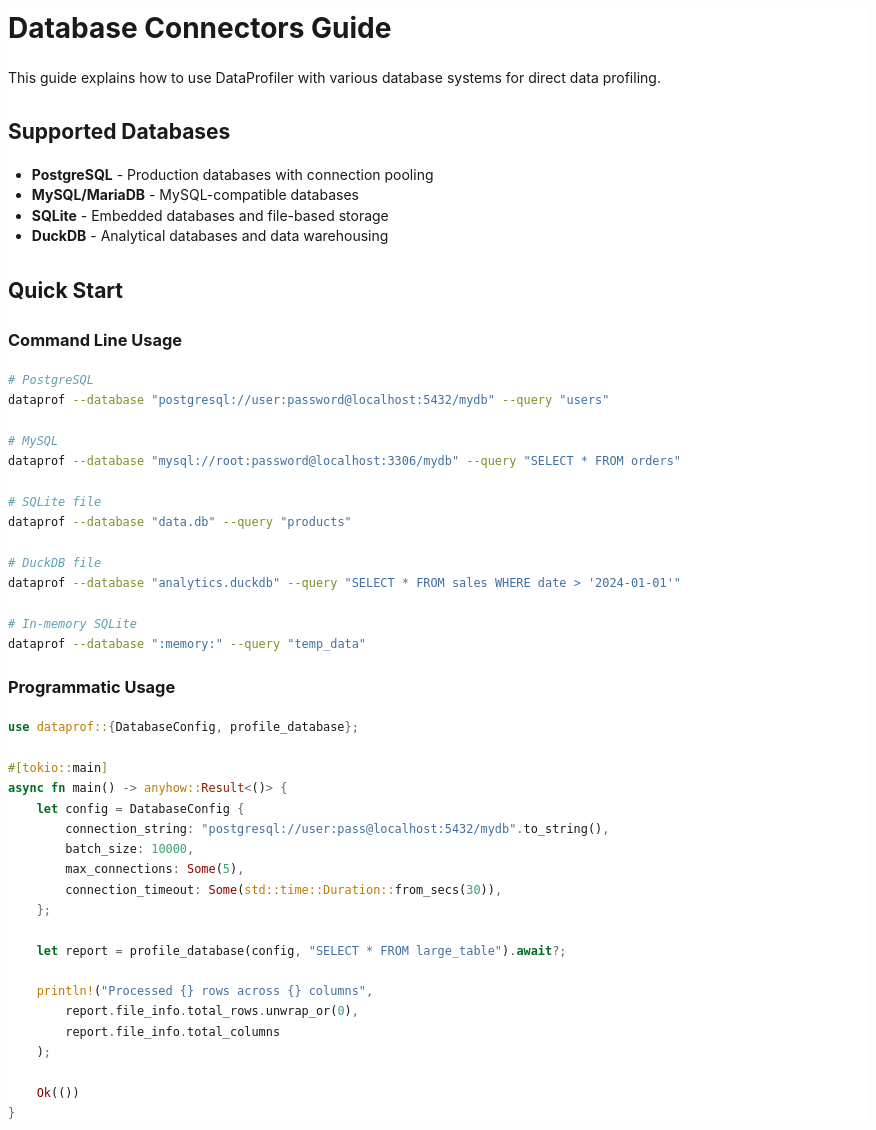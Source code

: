 # Database Connectors Guide

This guide explains how to use DataProfiler with various database systems for direct data profiling.

## Supported Databases

- **PostgreSQL** - Production databases with connection pooling
- **MySQL/MariaDB** - MySQL-compatible databases
- **SQLite** - Embedded databases and file-based storage
- **DuckDB** - Analytical databases and data warehousing

## Quick Start

### Command Line Usage

```bash
# PostgreSQL
dataprof --database "postgresql://user:password@localhost:5432/mydb" --query "users"

# MySQL
dataprof --database "mysql://root:password@localhost:3306/mydb" --query "SELECT * FROM orders"

# SQLite file
dataprof --database "data.db" --query "products"

# DuckDB file
dataprof --database "analytics.duckdb" --query "SELECT * FROM sales WHERE date > '2024-01-01'"

# In-memory SQLite
dataprof --database ":memory:" --query "temp_data"
```

### Programmatic Usage

```rust
use dataprof::{DatabaseConfig, profile_database};

#[tokio::main]
async fn main() -> anyhow::Result<()> {
    let config = DatabaseConfig {
        connection_string: "postgresql://user:pass@localhost:5432/mydb".to_string(),
        batch_size: 10000,
        max_connections: Some(5),
        connection_timeout: Some(std::time::Duration::from_secs(30)),
    };

    let report = profile_database(config, "SELECT * FROM large_table").await?;

    println!("Processed {} rows across {} columns",
        report.file_info.total_rows.unwrap_or(0),
        report.file_info.total_columns
    );

    Ok(())
}
```
